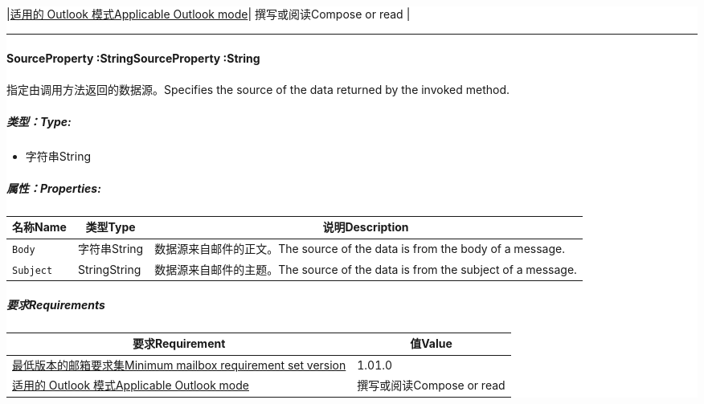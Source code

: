 |[<span data-ttu-id="fe0d7-190">适用的 Outlook 模式</span><span class="sxs-lookup"><span data-stu-id="fe0d7-190">Applicable Outlook mode</span></span>](https://docs.microsoft.com/outlook/add-ins/#extension-points)| <span data-ttu-id="fe0d7-191">撰写或阅读</span><span class="sxs-lookup"><span data-stu-id="fe0d7-191">Compose or read</span></span> |

---

####  <a name="sourceproperty-string"></a><span data-ttu-id="fe0d7-192">SourceProperty :String</span><span class="sxs-lookup"><span data-stu-id="fe0d7-192">SourceProperty :String</span></span>

<span data-ttu-id="fe0d7-193">指定由调用方法返回的数据源。</span><span class="sxs-lookup"><span data-stu-id="fe0d7-193">Specifies the source of the data returned by the invoked method.</span></span>

##### <a name="type"></a><span data-ttu-id="fe0d7-194">类型：</span><span class="sxs-lookup"><span data-stu-id="fe0d7-194">Type:</span></span>

*   <span data-ttu-id="fe0d7-195">字符串</span><span class="sxs-lookup"><span data-stu-id="fe0d7-195">String</span></span>

##### <a name="properties"></a><span data-ttu-id="fe0d7-196">属性：</span><span class="sxs-lookup"><span data-stu-id="fe0d7-196">Properties:</span></span>

|<span data-ttu-id="fe0d7-197">名称</span><span class="sxs-lookup"><span data-stu-id="fe0d7-197">Name</span></span>| <span data-ttu-id="fe0d7-198">类型</span><span class="sxs-lookup"><span data-stu-id="fe0d7-198">Type</span></span>| <span data-ttu-id="fe0d7-199">说明</span><span class="sxs-lookup"><span data-stu-id="fe0d7-199">Description</span></span>|
|---|---|---|
|`Body`| <span data-ttu-id="fe0d7-200">字符串</span><span class="sxs-lookup"><span data-stu-id="fe0d7-200">String</span></span>|<span data-ttu-id="fe0d7-201">数据源来自邮件的正文。</span><span class="sxs-lookup"><span data-stu-id="fe0d7-201">The source of the data is from the body of a message.</span></span>|
|`Subject`| <span data-ttu-id="fe0d7-202">String</span><span class="sxs-lookup"><span data-stu-id="fe0d7-202">String</span></span>|<span data-ttu-id="fe0d7-203">数据源来自邮件的主题。</span><span class="sxs-lookup"><span data-stu-id="fe0d7-203">The source of the data is from the subject of a message.</span></span>|

##### <a name="requirements"></a><span data-ttu-id="fe0d7-204">要求</span><span class="sxs-lookup"><span data-stu-id="fe0d7-204">Requirements</span></span>

|<span data-ttu-id="fe0d7-205">要求</span><span class="sxs-lookup"><span data-stu-id="fe0d7-205">Requirement</span></span>| <span data-ttu-id="fe0d7-206">值</span><span class="sxs-lookup"><span data-stu-id="fe0d7-206">Value</span></span>|
|---|---|
|[<span data-ttu-id="fe0d7-207">最低版本的邮箱要求集</span><span class="sxs-lookup"><span data-stu-id="fe0d7-207">Minimum mailbox requirement set version</span></span>](/javascript/office/requirement-sets/outlook-api-requirement-sets)| <span data-ttu-id="fe0d7-208">1.0</span><span class="sxs-lookup"><span data-stu-id="fe0d7-208">1.0</span></span>|
|[<span data-ttu-id="fe0d7-209">适用的 Outlook 模式</span><span class="sxs-lookup"><span data-stu-id="fe0d7-209">Applicable Outlook mode</span></span>](https://docs.microsoft.com/outlook/add-ins/#extension-points)| <span data-ttu-id="fe0d7-210">撰写或阅读</span><span class="sxs-lookup"><span data-stu-id="fe0d7-210">Compose or read</span></span>|